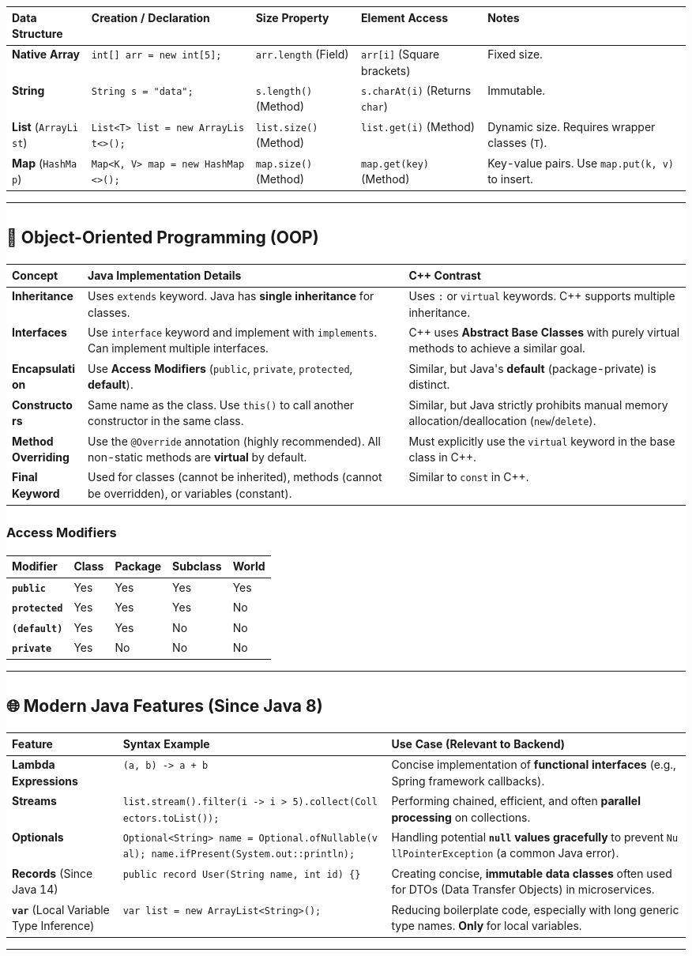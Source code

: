 | Data Structure         | Creation / Declaration              | Size Property          | Element Access                 | Notes                                           |
| :--------------------- | :---------------------------------- | :--------------------- | :----------------------------- | :---------------------------------------------- |
| **Native Array**       | `int[] arr = new int[5];`           | `arr.length` (Field)   | `arr[i]` (Square brackets)     | Fixed size.                                     |
| **String**             | `String s = "data";`                | `s.length()` (Method)  | `s.charAt(i)` (Returns `char`) | Immutable.                                      |
| **List** (`ArrayList`) | `List<T> list = new ArrayList<>();` | `list.size()` (Method) | `list.get(i)` (Method)         | Dynamic size. Requires wrapper classes (`T`).   |
| **Map** (`HashMap`)    | `Map<K, V> map = new HashMap<>();`  | `map.size()` (Method)  | `map.get(key)` (Method)        | Key-value pairs. Use `map.put(k, v)` to insert. |

---

## 🧱 Object-Oriented Programming (OOP)

| Concept               | Java Implementation Details                                                                             | C++ Contrast                                                                                 |
| :-------------------- | :------------------------------------------------------------------------------------------------------ | :------------------------------------------------------------------------------------------- |
| **Inheritance**       | Uses `extends` keyword. Java has **single inheritance** for classes.                                    | Uses `:` or `virtual` keywords. C++ supports multiple inheritance.                           |
| **Interfaces**        | Use `interface` keyword and implement with `implements`. Can implement multiple interfaces.             | C++ uses **Abstract Base Classes** with purely virtual methods to achieve a similar goal.    |
| **Encapsulation**     | Use **Access Modifiers** (`public`, `private`, `protected`, **default**).                               | Similar, but Java's **default** (package-private) is distinct.                               |
| **Constructors**      | Same name as the class. Use `this()` to call another constructor in the same class.                     | Similar, but Java strictly prohibits manual memory allocation/deallocation (`new`/`delete`). |
| **Method Overriding** | Use the `@Override` annotation (highly recommended). All non-static methods are **virtual** by default. | Must explicitly use the `virtual` keyword in the base class in C++.                          |
| **Final Keyword**     | Used for classes (cannot be inherited), methods (cannot be overridden), or variables (constant).        | Similar to `const` in C++.                                                                   |

### Access Modifiers

| Modifier        | Class | Package | Subclass | World |
| :-------------- | :---- | :------ | :------- | :---- |
| **`public`**    | Yes   | Yes     | Yes      | Yes   |
| **`protected`** | Yes   | Yes     | Yes      | No    |
| **`(default)`** | Yes   | Yes     | No       | No    |
| **`private`**   | Yes   | No      | No       | No    |

---

## 🌐 Modern Java Features (Since Java 8)

| Feature                                   | Syntax Example                                                                           | Use Case (Relevant to Backend)                                                                             |
| :---------------------------------------- | :--------------------------------------------------------------------------------------- | :--------------------------------------------------------------------------------------------------------- |
| **Lambda Expressions**                    | `(a, b) -> a + b`                                                                        | Concise implementation of **functional interfaces** (e.g., Spring framework callbacks).                    |
| **Streams**                               | `list.stream().filter(i -> i > 5).collect(Collectors.toList());`                         | Performing chained, efficient, and often **parallel processing** on collections.                           |
| **Optionals**                             | `Optional<String> name = Optional.ofNullable(val); name.ifPresent(System.out::println);` | Handling potential **`null` values gracefully** to prevent `NullPointerException` (a common Java error).   |
| **Records** (Since Java 14)               | `public record User(String name, int id) {}`                                             | Creating concise, **immutable data classes** often used for DTOs (Data Transfer Objects) in microservices. |
| **`var`** (Local Variable Type Inference) | `var list = new ArrayList<String>();`                                                    | Reducing boilerplate code, especially with long generic type names. **Only** for local variables.          |

---
